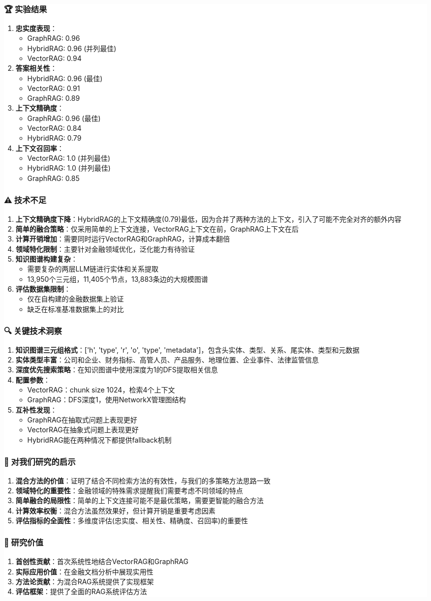### 🏆 实验结果
1. **忠实度表现**：
   - GraphRAG: 0.96
   - HybridRAG: 0.96 (并列最佳)
   - VectorRAG: 0.94
2. **答案相关性**：
   - HybridRAG: 0.96 (最佳)
   - VectorRAG: 0.91
   - GraphRAG: 0.89
3. **上下文精确度**：
   - GraphRAG: 0.96 (最佳)
   - VectorRAG: 0.84
   - HybridRAG: 0.79
4. **上下文召回率**：
   - VectorRAG: 1.0 (并列最佳)
   - HybridRAG: 1.0 (并列最佳)
   - GraphRAG: 0.85

### ⚠️ 技术不足
1. **上下文精确度下降**：HybridRAG的上下文精确度(0.79)最低，因为合并了两种方法的上下文，引入了可能不完全对齐的额外内容
2. **简单的融合策略**：仅采用简单的上下文连接，VectorRAG上下文在前，GraphRAG上下文在后
3. **计算开销增加**：需要同时运行VectorRAG和GraphRAG，计算成本翻倍
4. **领域特化限制**：主要针对金融领域优化，泛化能力有待验证
5. **知识图谱构建复杂**：
   - 需要复杂的两层LLM链进行实体和关系提取
   - 13,950个三元组，11,405个节点，13,883条边的大规模图谱
6. **评估数据集限制**：
   - 仅在自构建的金融数据集上验证
   - 缺乏在标准基准数据集上的对比

### 🔍 关键技术洞察
1. **知识图谱三元组格式**：['h', 'type', 'r', 'o', 'type', 'metadata']，包含头实体、类型、关系、尾实体、类型和元数据
2. **实体类型丰富**：公司和企业、财务指标、高管人员、产品服务、地理位置、企业事件、法律监管信息
3. **深度优先搜索策略**：在知识图谱中使用深度为1的DFS提取相关信息
4. **配置参数**：
   - VectorRAG：chunk size 1024，检索4个上下文
   - GraphRAG：DFS深度1，使用NetworkX管理图结构
5. **互补性发现**：
   - GraphRAG在抽取式问题上表现更好
   - VectorRAG在抽象式问题上表现更好
   - HybridRAG能在两种情况下都提供fallback机制

### 💭 对我们研究的启示
1. **混合方法的价值**：证明了结合不同检索方法的有效性，与我们的多策略方法思路一致
2. **领域特化的重要性**：金融领域的特殊需求提醒我们需要考虑不同领域的特点
3. **简单融合的局限性**：简单的上下文连接可能不是最优策略，需要更智能的融合方法
4. **计算效率权衡**：混合方法虽然效果好，但计算开销是重要考虑因素
5. **评估指标的全面性**：多维度评估(忠实度、相关性、精确度、召回率)的重要性

### 🌟 研究价值
1. **首创性贡献**：首次系统性地结合VectorRAG和GraphRAG
2. **实际应用价值**：在金融文档分析中展现实用性
3. **方法论贡献**：为混合RAG系统提供了实现框架
4. **评估框架**：提供了全面的RAG系统评估方法
